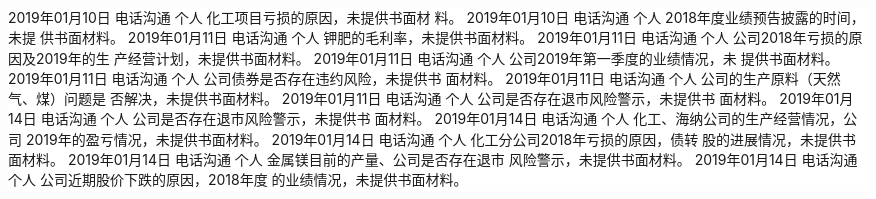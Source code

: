 2019年01月10日
电话沟通
个人
化工项目亏损的原因，未提供书面材
料。
2019年01月10日
电话沟通
个人
2018年度业绩预告披露的时间，未提
供书面材料。
2019年01月11日
电话沟通
个人
钾肥的毛利率，未提供书面材料。
2019年01月11日
电话沟通
个人
公司2018年亏损的原因及2019年的生
产经营计划，未提供书面材料。
2019年01月11日
电话沟通
个人
公司2019年第一季度的业绩情况，未
提供书面材料。
2019年01月11日
电话沟通
个人
公司债券是否存在违约风险，未提供书
面材料。
2019年01月11日
电话沟通
个人
公司的生产原料（天然气、煤）问题是
否解决，未提供书面材料。
2019年01月11日
电话沟通
个人
公司是否存在退市风险警示，未提供书
面材料。
2019年01月14日
电话沟通
个人
公司是否存在退市风险警示，未提供书
面材料。
2019年01月14日
电话沟通
个人
化工、海纳公司的生产经营情况，公司
2019年的盈亏情况，未提供书面材料。
2019年01月14日
电话沟通
个人
化工分公司2018年亏损的原因，债转
股的进展情况，未提供书面材料。
2019年01月14日
电话沟通
个人
金属镁目前的产量、公司是否存在退市
风险警示，未提供书面材料。
2019年01月14日
电话沟通
个人
公司近期股价下跌的原因，2018年度
的业绩情况，未提供书面材料。